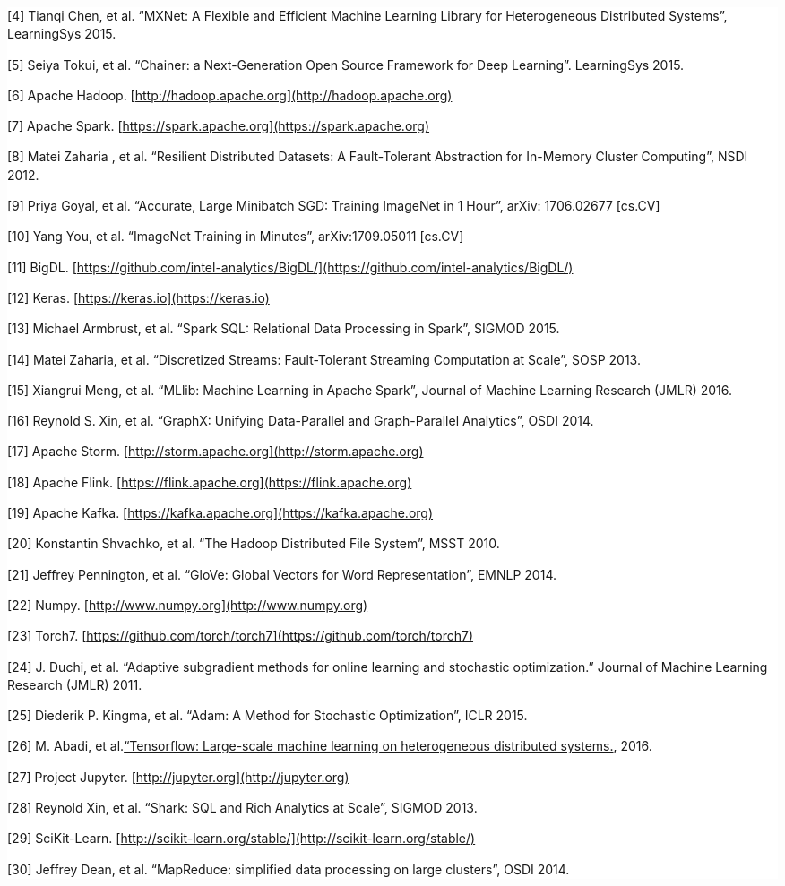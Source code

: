 [4] Tianqi Chen, et al. “MXNet: A Flexible and Efficient Machine Learning Library for Heterogeneous Distributed Systems”, LearningSys 2015.

[5] Seiya Tokui, et al. “Chainer: a Next-Generation Open Source Framework for Deep Learning”. LearningSys 2015.

[6] Apache Hadoop. [http://hadoop.apache.org](http://hadoop.apache.org)

[7] Apache Spark. [https://spark.apache.org](https://spark.apache.org)

[8] Matei Zaharia , et al. “Resilient Distributed Datasets: A Fault-Tolerant Abstraction for In-Memory Cluster Computing”, NSDI 2012.

[9] Priya Goyal, et al. “Accurate, Large Minibatch SGD: Training ImageNet in 1 Hour”, arXiv: 1706.02677 [cs.CV]

[10] Yang You, et al. “ImageNet Training in Minutes”, arXiv:1709.05011 [cs.CV]

[11] BigDL. [https://github.com/intel-analytics/BigDL/](https://github.com/intel-analytics/BigDL/)

[12] Keras. [https://keras.io](https://keras.io)

[13] Michael Armbrust, et al. “Spark SQL: Relational Data Processing in Spark”, SIGMOD 2015.

[14] Matei Zaharia, et al. “Discretized Streams: Fault-Tolerant Streaming Computation at Scale”, SOSP 2013.

[15] Xiangrui Meng, et al. “MLlib: Machine Learning in Apache Spark”, Journal of Machine Learning Research (JMLR) 2016.

[16] Reynold S. Xin, et al. “GraphX: Unifying Data-Parallel and Graph-Parallel Analytics”, OSDI 2014.

[17] Apache Storm. [http://storm.apache.org](http://storm.apache.org)

[18] Apache Flink. [https://flink.apache.org](https://flink.apache.org)

[19] Apache Kafka. [https://kafka.apache.org](https://kafka.apache.org)

[20] Konstantin Shvachko, et al. “The Hadoop Distributed File System”, MSST 2010.

[21] Jeffrey Pennington, et al. “GloVe: Global Vectors for Word Representation”, EMNLP 2014.

[22] Numpy. [http://www.numpy.org](http://www.numpy.org)

[23] Torch7. [https://github.com/torch/torch7](https://github.com/torch/torch7)

[24] J. Duchi, et al. “Adaptive subgradient methods for online learning and stochastic optimization.” Journal of Machine Learning Research (JMLR) 2011.

[25] Diederik P. Kingma, et al. “Adam: A Method for Stochastic Optimization”, ICLR 2015.

[26] M. Abadi, et al.[“Tensorflow: Large-scale machine learning on heterogeneous distributed systems.](https://arxiv.org/abs/1603.04467), 2016.

[27] Project Jupyter. [http://jupyter.org](http://jupyter.org)

[28] Reynold Xin, et al. “Shark: SQL and Rich Analytics at Scale”, SIGMOD 2013.

[29] SciKit-Learn. [http://scikit-learn.org/stable/](http://scikit-learn.org/stable/)

[30] Jeffrey Dean, et al. “MapReduce: simplified data processing on large clusters”, OSDI 2014.
